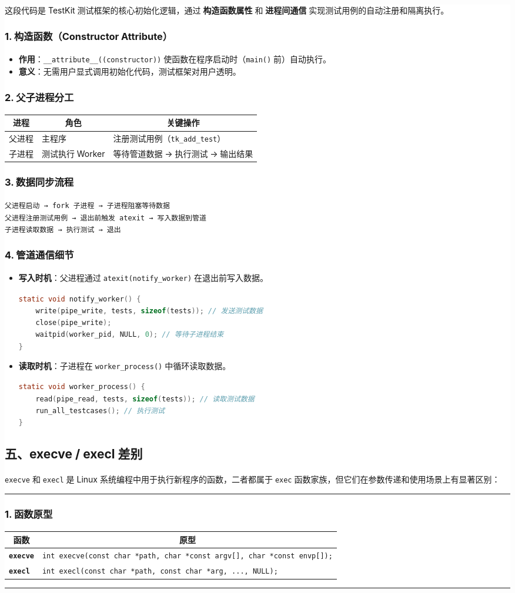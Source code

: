 这段代码是 TestKit 测试框架的核心初始化逻辑，通过 **构造函数属性** 和 **进程间通信** 实现测试用例的自动注册和隔离执行。

### **1. 构造函数（Constructor Attribute）**
- **作用**：`__attribute__((constructor))` 使函数在程序启动时（`main()` 前）自动执行。
- **意义**：无需用户显式调用初始化代码，测试框架对用户透明。

### **2. 父子进程分工**
| **进程** | **角色**                  | **关键操作**                          |
|----------|--------------------------|--------------------------------------|
| 父进程   | 主程序                    | 注册测试用例（`tk_add_test`）          |
| 子进程   | 测试执行 Worker           | 等待管道数据 → 执行测试 → 输出结果      |

### **3. 数据同步流程**
```text
父进程启动 → fork 子进程 → 子进程阻塞等待数据
父进程注册测试用例 → 退出前触发 atexit → 写入数据到管道
子进程读取数据 → 执行测试 → 退出
```

### **4. 管道通信细节**
- **写入时机**：父进程通过 `atexit(notify_worker)` 在退出前写入数据。
  ```c
  static void notify_worker() {
      write(pipe_write, tests, sizeof(tests)); // 发送测试数据
      close(pipe_write);
      waitpid(worker_pid, NULL, 0); // 等待子进程结束
  }
  ```
- **读取时机**：子进程在 `worker_process()` 中循环读取数据。
  ```c
  static void worker_process() {
      read(pipe_read, tests, sizeof(tests)); // 读取测试数据
      run_all_testcases(); // 执行测试
  }
  ```

## 五、execve / execl 差别

`execve` 和 `execl` 是 Linux 系统编程中用于执行新程序的函数，二者都属于 `exec` 函数家族，但它们在参数传递和使用场景上有显著区别：

---

### **1. 函数原型**
| 函数                 | 原型                                                                 |
|----------------------|--------------------------------------------------------------------|
| **`execve`**         | `int execve(const char *path, char *const argv[], char *const envp[]);` |
| **`execl`**          | `int execl(const char *path, const char *arg, ..., NULL);`           |

---
